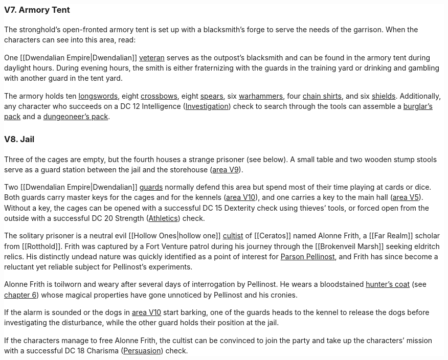 ### V7. Armory Tent

The stronghold’s open-fronted armory tent is set up with a blacksmith’s forge to serve the needs of the garrison. When the characters can see into this area, read:

One [[Dwendalian Empire|Dwendalian]] [veteran](https://www.dndbeyond.com/monsters/veteran) serves as the outpost’s blacksmith and can be found in the armory tent during daylight hours. During evening hours, the smith is either fraternizing with the guards in the training yard or drinking and gambling with another guard in the tent yard.

The armory holds ten [longswords](https://www.dndbeyond.com/equipment/longsword), eight [crossbows](https://www.dndbeyond.com/equipment/crossbow-light), eight [spears](https://www.dndbeyond.com/equipment/spear), six [warhammers](https://www.dndbeyond.com/equipment/warhammer), four [chain shirts](https://www.dndbeyond.com/equipment/chain-shirt), and six [shields](https://www.dndbeyond.com/equipment/shield). Additionally, any character who succeeds on a DC 12 Intelligence ([Investigation](https://www.dndbeyond.com/compendium/rules/basic-rules/using-ability-scores#Investigation)) check to search through the tools can assemble a [burglar’s pack](https://www.dndbeyond.com/equipment/burglars-pack) and a [dungeoneer’s pack](https://www.dndbeyond.com/equipment/dungeoneers-pack).

### V8. Jail

Three of the cages are empty, but the fourth houses a strange prisoner (see below). A small table and two wooden stump stools serve as a guard station between the jail and the storehouse ([area V9](https://www.dndbeyond.com/sources/egtw/adventures-in-[[wildemount]]-unwelcome-spirits#V9Storehouse "area V9")).

Two [[Dwendalian Empire|Dwendalian]] [guards](https://www.dndbeyond.com/monsters/guard) normally defend this area but spend most of their time playing at cards or dice. Both guards carry master keys for the cages and for the kennels ([area V10](https://www.dndbeyond.com/sources/egtw/adventures-in-[[wildemount]]-unwelcome-spirits#V10Kennels "area V10")), and one carries a key to the main hall ([area V5](https://www.dndbeyond.com/sources/egtw/adventures-in-[[wildemount]]-unwelcome-spirits#V5MainHall "area V5")). Without a key, the cages can be opened with a successful DC 15 Dexterity check using thieves’ tools, or forced open from the outside with a successful DC 20 Strength ([Athletics](https://www.dndbeyond.com/compendium/rules/basic-rules/using-ability-scores#Athletics)) check.

The solitary prisoner is a neutral evil [[Hollow Ones|hollow one]] [cultist](https://www.dndbeyond.com/monsters/cultist) of [[Ceratos]] named Alonne Frith, a [[Far Realm]] scholar from [[Rotthold]]. Frith was captured by a Fort Venture patrol during his journey through the [[Brokenveil Marsh]] seeking eldritch relics. His distinctly undead nature was quickly identified as a point of interest for [Parson Pellinost](https://www.dndbeyond.com/monsters/parson-pellinost), and Frith has since become a reluctant yet reliable subject for Pellinost’s experiments.

Alonne Frith is toilworn and weary after several days of interrogation by Pellinost. He wears a bloodstained [hunter’s coat](https://www.dndbeyond.com/magic-items/hunters-coat) (see [chapter 6](https://www.dndbeyond.com/sources/egtw/wildemount-treasures#HuntersCoat "chapter 6")) whose magical properties have gone unnoticed by Pellinost and his cronies.

If the alarm is sounded or the dogs in [area V10](https://www.dndbeyond.com/sources/egtw/adventures-in-[[wildemount]]-unwelcome-spirits#V10Kennels "area V10") start barking, one of the guards heads to the kennel to release the dogs before investigating the disturbance, while the other guard holds their position at the jail.

If the characters manage to free Alonne Frith, the cultist can be convinced to join the party and take up the characters’ mission with a successful DC 18 Charisma ([Persuasion](https://www.dndbeyond.com/compendium/rules/basic-rules/using-ability-scores#Persuasion)) check.
